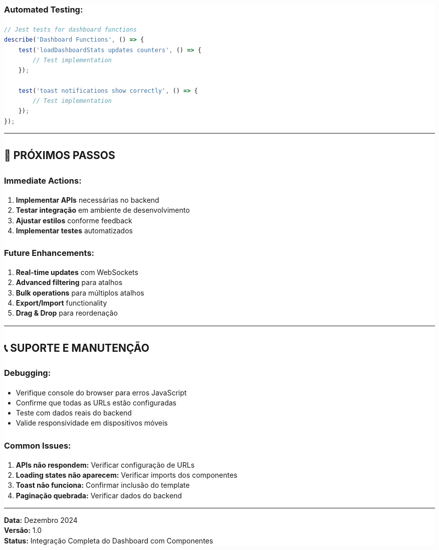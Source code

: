 ### **Automated Testing:**
```javascript
// Jest tests for dashboard functions
describe('Dashboard Functions', () => {
    test('loadDashboardStats updates counters', () => {
        // Test implementation
    });
    
    test('toast notifications show correctly', () => {
        // Test implementation
    });
});
```

---

## 🚧 PRÓXIMOS PASSOS

### **Immediate Actions:**
1. **Implementar APIs** necessárias no backend
2. **Testar integração** em ambiente de desenvolvimento
3. **Ajustar estilos** conforme feedback
4. **Implementar testes** automatizados

### **Future Enhancements:**
1. **Real-time updates** com WebSockets
2. **Advanced filtering** para atalhos
3. **Bulk operations** para múltiplos atalhos
4. **Export/Import** functionality
5. **Drag & Drop** para reordenação

---

## 📞 SUPORTE E MANUTENÇÃO

### **Debugging:**
- Verifique console do browser para erros JavaScript
- Confirme que todas as URLs estão configuradas
- Teste com dados reais do backend
- Valide responsividade em dispositivos móveis

### **Common Issues:**
1. **APIs não respondem:** Verificar configuração de URLs
2. **Loading states não aparecem:** Verificar imports dos componentes
3. **Toast não funciona:** Confirmar inclusão do template
4. **Paginação quebrada:** Verificar dados do backend

---

**Data:** Dezembro 2024  
**Versão:** 1.0  
**Status:** Integração Completa do Dashboard com Componentes